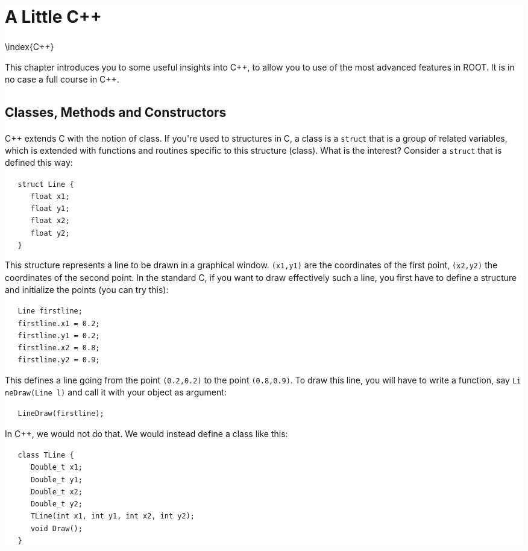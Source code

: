 # A Little C++
\index{C++}

This chapter introduces you to some useful insights into C++, to allow
you to use of the most advanced features in ROOT. It is in no case a
full course in C++.

## Classes, Methods and Constructors


C++ extends C with the notion of class. If you're used to structures
in C, a class is a `struct` that is a group of related variables,
which is extended with functions and routines specific to this
structure (class). What is the interest? Consider a `struct` that is defined this way:

``` {.cpp}
   struct Line {
      float x1;
      float y1;
      float x2;
      float y2;
   }
```

This structure represents a line to be drawn in a graphical window.
`(x1,y1)` are the coordinates of the first point, `(x2,y2)` the
coordinates of the second point. In the standard C, if you want to
draw effectively such a line, you first have to define a structure and
initialize the points (you can try this):

``` {.cpp}
   Line firstline;
   firstline.x1 = 0.2;
   firstline.y1 = 0.2;
   firstline.x2 = 0.8;
   firstline.y2 = 0.9;
```

This defines a line going from the point `(0.2,0.2)` to the point
`(0.8,0.9)`. To draw this line, you will have to write a function, say
`LineDraw(Line l)` and call it with your object as argument:

``` {.cpp}
   LineDraw(firstline);
```

In C++, we would not do that. We would instead define a class like this:

``` {.cpp}
   class TLine {
      Double_t x1;
      Double_t y1;
      Double_t x2;
      Double_t y2;
      TLine(int x1, int y1, int x2, int y2);
      void Draw();
   }
```
